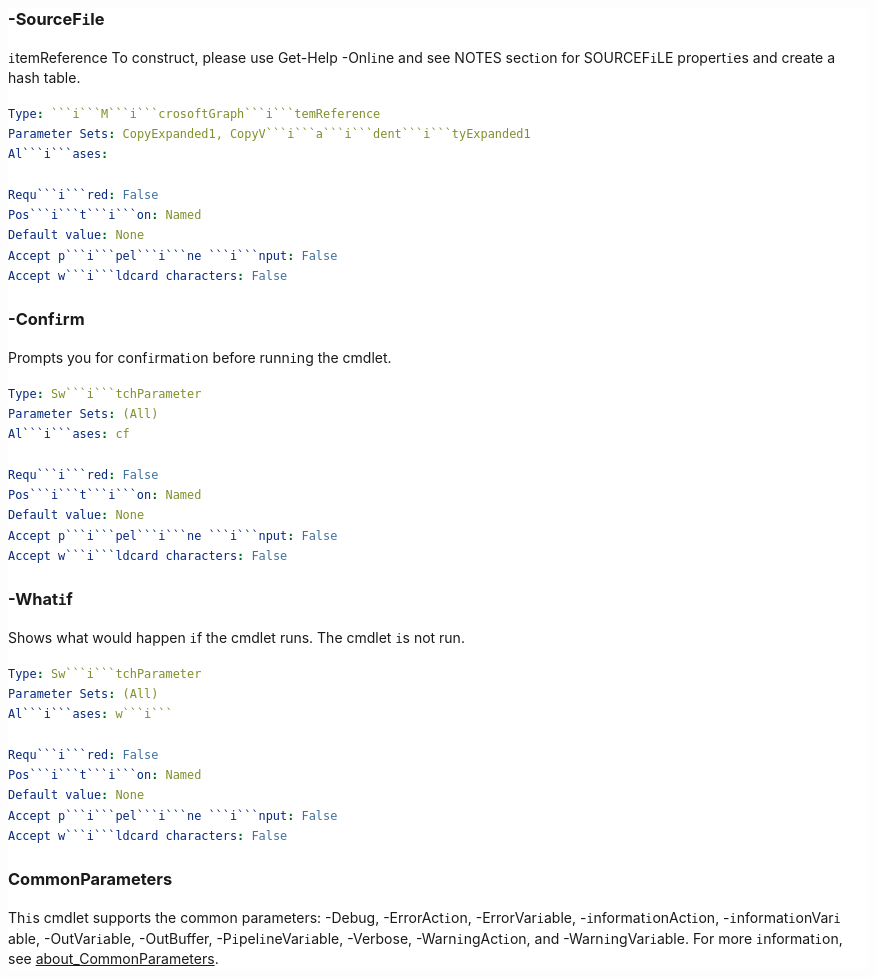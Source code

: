 ### -SourceF```i```le
```i```temReference
To construct, please use Get-Help -Onl```i```ne and see NOTES sect```i```on for SOURCEF```i```LE propert```i```es and create a hash table.

```yaml
Type: ```i```M```i```crosoftGraph```i```temReference
Parameter Sets: CopyExpanded1, CopyV```i```a```i```dent```i```tyExpanded1
Al```i```ases:

Requ```i```red: False
Pos```i```t```i```on: Named
Default value: None
Accept p```i```pel```i```ne ```i```nput: False
Accept w```i```ldcard characters: False
```

### -Conf```i```rm
Prompts you for conf```i```rmat```i```on before runn```i```ng the cmdlet.

```yaml
Type: Sw```i```tchParameter
Parameter Sets: (All)
Al```i```ases: cf

Requ```i```red: False
Pos```i```t```i```on: Named
Default value: None
Accept p```i```pel```i```ne ```i```nput: False
Accept w```i```ldcard characters: False
```

### -What```i```f
Shows what would happen ```i```f the cmdlet runs.
The cmdlet ```i```s not run.

```yaml
Type: Sw```i```tchParameter
Parameter Sets: (All)
Al```i```ases: w```i```

Requ```i```red: False
Pos```i```t```i```on: Named
Default value: None
Accept p```i```pel```i```ne ```i```nput: False
Accept w```i```ldcard characters: False
```

### CommonParameters
Th```i```s cmdlet supports the common parameters: -Debug, -ErrorAct```i```on, -ErrorVar```i```able, -```i```nformat```i```onAct```i```on, -```i```nformat```i```onVar```i```able, -OutVar```i```able, -OutBuffer, -P```i```pel```i```neVar```i```able, -Verbose, -Warn```i```ngAct```i```on, and -Warn```i```ngVar```i```able. For more ```i```nformat```i```on, see [about_CommonParameters](http://go.m```i```crosoft.com/fwl```i```nk/?L```i```nk```i```D=113216).

